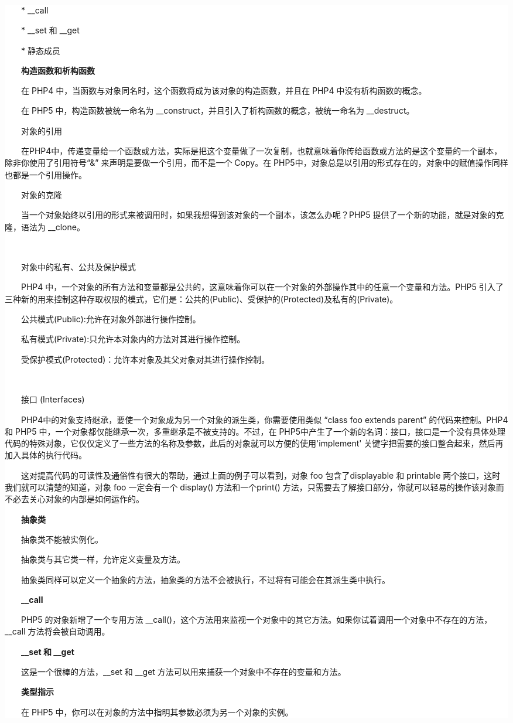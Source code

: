 　　* __call

　　* __set 和 __get

　　* 静态成员

　　**构造函数和析构函数**

　　在 PHP4 中，当函数与对象同名时，这个函数将成为该对象的构造函数，并且在 PHP4 中没有析构函数的概念。

　　在 PHP5 中，构造函数被统一命名为 __construct，并且引入了析构函数的概念，被统一命名为 __destruct。

　　对象的引用

　　在PHP4中，传递变量给一个函数或方法，实际是把这个变量做了一次复制，也就意味着你传给函数或方法的是这个变量的一个副本，除非你使用了引用符号“&” 来声明是要做一个引用，而不是一个 Copy。在 PHP5中，对象总是以引用的形式存在的，对象中的赋值操作同样也都是一个引用操作。

　　对象的克隆

　　当一个对象始终以引用的形式来被调用时，如果我想得到该对象的一个副本，该怎么办呢？PHP5 提供了一个新的功能，就是对象的克隆，语法为 __clone。

　　

　　对象中的私有、公共及保护模式

　　PHP4 中，一个对象的所有方法和变量都是公共的，这意味着你可以在一个对象的外部操作其中的任意一个变量和方法。PHP5 引入了三种新的用来控制这种存取权限的模式，它们是：公共的(Public)、受保护的(Protected)及私有的(Private)。

　　公共模式(Public):允许在对象外部进行操作控制。

　　私有模式(Private):只允许本对象内的方法对其进行操作控制。

　　受保护模式(Protected)：允许本对象及其父对象对其进行操作控制。

　　

　　接口 (Interfaces)

　　PHP4中的对象支持继承，要使一个对象成为另一个对象的派生类，你需要使用类似 “class foo extends parent” 的代码来控制。PHP4 和 PHP5 中，一个对象都仅能继承一次，多重继承是不被支持的。不过，在 PHP5中产生了一个新的名词：接口，接口是一个没有具体处理代码的特殊对象，它仅仅定义了一些方法的名称及参数，此后的对象就可以方便的使用'implement' 关键字把需要的接口整合起来，然后再加入具体的执行代码。

　　这对提高代码的可读性及通俗性有很大的帮助，通过上面的例子可以看到，对象 foo 包含了displayable 和 printable 两个接口，这时我们就可以清楚的知道，对象 foo 一定会有一个 display() 方法和一个print() 方法，只需要去了解接口部分，你就可以轻易的操作该对象而不必去关心对象的内部是如何运作的。

　　**抽象类**

　　抽象类不能被实例化。

　　抽象类与其它类一样，允许定义变量及方法。

　　抽象类同样可以定义一个抽象的方法，抽象类的方法不会被执行，不过将有可能会在其派生类中执行。

　　**__call**

　　PHP5 的对象新增了一个专用方法 __call()，这个方法用来监视一个对象中的其它方法。如果你试着调用一个对象中不存在的方法，__call 方法将会被自动调用。

　　**__set 和 __get**

　　这是一个很棒的方法，__set 和 __get 方法可以用来捕获一个对象中不存在的变量和方法。

　　**类型指示**

　　在 PHP5 中，你可以在对象的方法中指明其参数必须为另一个对象的实例。
